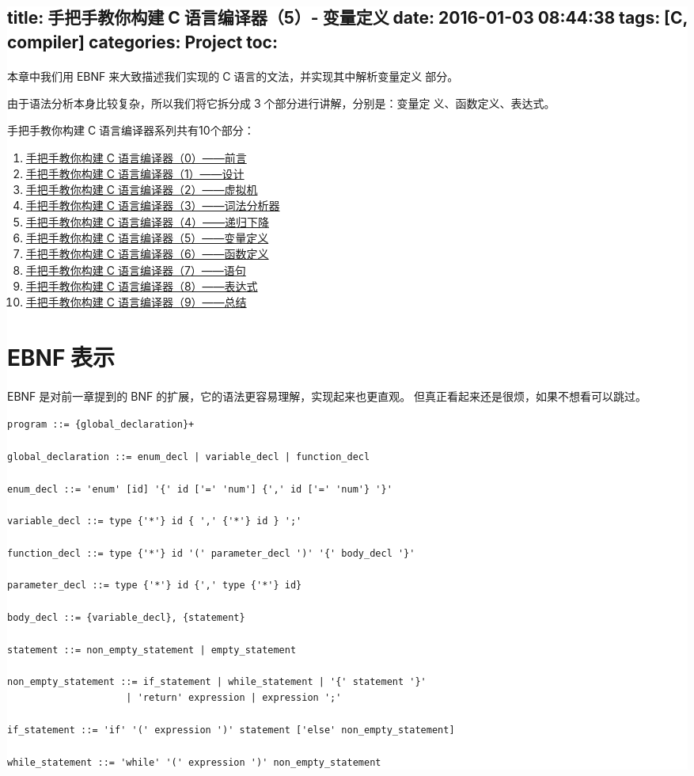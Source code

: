 title: 手把手教你构建 C 语言编译器（5）- 变量定义
date: 2016-01-03 08:44:38
tags: [C, compiler]
categories: Project
toc:
---

本章中我们用 EBNF 来大致描述我们实现的 C 语言的文法，并实现其中解析变量定义
部分。

由于语法分析本身比较复杂，所以我们将它拆分成 3 个部分进行讲解，分别是：变量定
义、函数定义、表达式。


手把手教你构建 C 语言编译器系列共有10个部分：
1. [手把手教你构建 C 语言编译器（0）——前言](http://lotabout.me/2015/write-a-C-interpreter-0/)
2. [手把手教你构建 C 语言编译器（1）——设计](http://lotabout.me/2015/write-a-C-interpreter-1/)
3. [手把手教你构建 C 语言编译器（2）——虚拟机](http://lotabout.me/2015/write-a-C-interpreter-2/)
4. [手把手教你构建 C 语言编译器（3）——词法分析器](http://lotabout.me/2015/write-a-C-interpreter-3/)
4. [手把手教你构建 C 语言编译器（4）——递归下降](http://lotabout.me/2015/write-a-C-interpreter-4/)
5. [手把手教你构建 C 语言编译器（5）——变量定义](http://lotabout.me/2015/write-a-C-interpreter-5/)
6. [手把手教你构建 C 语言编译器（6）——函数定义](http://lotabout.me/2015/write-a-C-interpreter-6/)
7. [手把手教你构建 C 语言编译器（7）——语句](http://lotabout.me/2015/write-a-C-interpreter-7/)
8. [手把手教你构建 C 语言编译器（8）——表达式](http://lotabout.me/2015/write-a-C-interpreter-8/)
0. [手把手教你构建 C 语言编译器（9）——总结](http://lotabout.me/2015/write-a-C-interpreter-9/)

# EBNF 表示

EBNF 是对前一章提到的 BNF 的扩展，它的语法更容易理解，实现起来也更直观。
但真正看起来还是很烦，如果不想看可以跳过。

```
program ::= {global_declaration}+

global_declaration ::= enum_decl | variable_decl | function_decl

enum_decl ::= 'enum' [id] '{' id ['=' 'num'] {',' id ['=' 'num'} '}'

variable_decl ::= type {'*'} id { ',' {'*'} id } ';'

function_decl ::= type {'*'} id '(' parameter_decl ')' '{' body_decl '}'

parameter_decl ::= type {'*'} id {',' type {'*'} id}

body_decl ::= {variable_decl}, {statement}

statement ::= non_empty_statement | empty_statement

non_empty_statement ::= if_statement | while_statement | '{' statement '}'
                     | 'return' expression | expression ';'

if_statement ::= 'if' '(' expression ')' statement ['else' non_empty_statement]

while_statement ::= 'while' '(' expression ')' non_empty_statement
```
